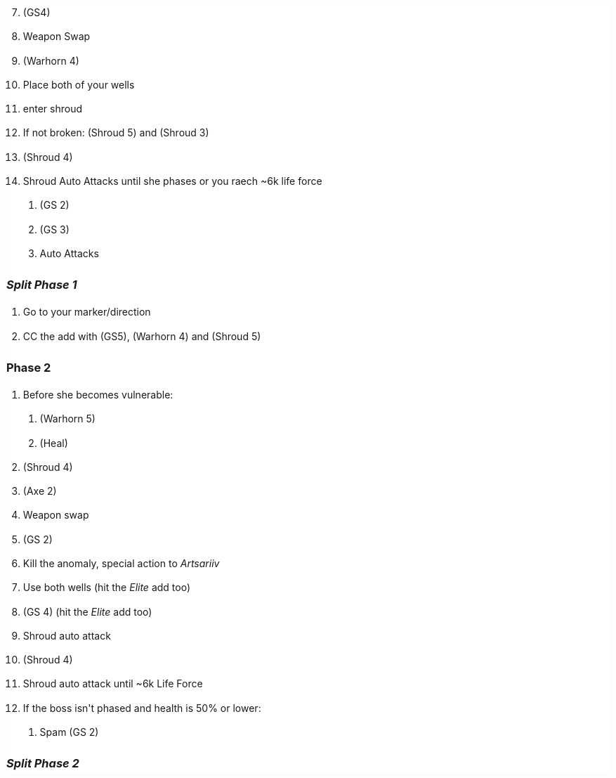 7.  <Skill name="Nightfall"/> (GS4)

8.  Weapon Swap

9.  <Skill name="Wail of Doom"/> (Warhorn 4)

10. Place both of your wells

11. enter shroud

12. If not broken: <Skill name="Executioners Scythe"/> (Shroud 5) and <Skill name="Infusing Terror"/> (Shroud 3)

13. <Skill name="Souls Spiral"/> (Shroud 4)

14. Shroud Auto Attacks until she phases or you raech ~6k life force

    1.  <Skill name="Gravedigger"/> (GS 2)

    2.  <Skill name="Death Spiral"/> (GS 3)

    3.  Auto Attacks

### _Split Phase 1_

1.  Go to your marker/direction

2.  CC the add with <Skill name="Grasping Darkness"/> (GS5), <Skill name="Wail of Doom"/> (Warhorn 4) and <Skill name="Executioners Scythe"/> (Shroud 5)

### **Phase 2**

1.  Before she becomes vulnerable:

    1.  <Skill name="Locust Swarm"/> (Warhorn 5)

    2.  <Skill name="Signet of Vampirism"/> (Heal)

2.  <Skill name="Soul Spiral"/> (Shroud 4)

3.  <Skill name="Ghastly Claws"/> (Axe 2)

4.  Weapon swap

5.  <Skill name="Gravedigger"/> (GS 2)

6.  Kill the anomaly, special action to _Artsariiv_

7.  Use both wells (hit the _Elite_ add too)

8.  <Skill name="Nightfall"/> (GS 4) (hit the _Elite_ add too)

9.  Shroud auto attack

10. <Skill name="Soul Spiral"/> (Shroud 4)

11. Shroud auto attack until ~6k Life Force

12. If the boss isn't phased and health is 50% or lower:

    1.  Spam <Skill name="Gravedigger"/> (GS 2)

### _Split Phase 2_

